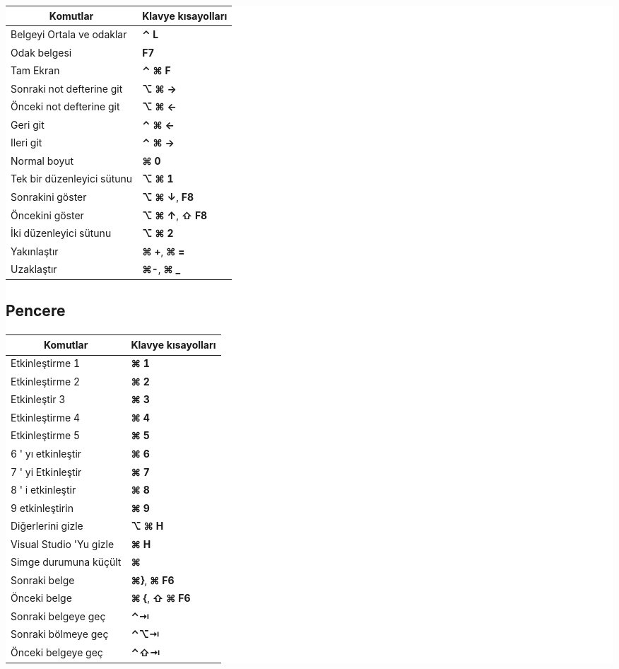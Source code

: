 |Komutlar|Klavye kısayolları|
|-|-|
|Belgeyi Ortala ve odaklar|**⌃ L**|
|Odak belgesi|**F7**|
|Tam Ekran|**⌃ ⌘ F**|
|Sonraki not defterine git|**⌥ ⌘ →**|
|Önceki not defterine git|**⌥ ⌘ ←**|
|Geri git|**⌃ ⌘ ←**|
|Ileri git|**⌃ ⌘ →**|
|Normal boyut|**⌘ 0**|
|Tek bir düzenleyici sütunu|**⌥ ⌘ 1**|
|Sonrakini göster|**⌥ ⌘ ↓**, **F8**|
|Öncekini göster|**⌥ ⌘ ↑**, **⇧ F8**|
|İki düzenleyici sütunu|**⌥ ⌘ 2**|
|Yakınlaştır|**⌘ +**, **⌘ =**|
|Uzaklaştır|**⌘-**, **⌘ _**|

## <a name="window"></a>Pencere

|Komutlar|Klavye kısayolları|
|-|-|
|Etkinleştirme 1|**⌘ 1**|
|Etkinleştirme 2|**⌘ 2**|
|Etkinleştir 3|**⌘ 3**|
|Etkinleştirme 4|**⌘ 4**|
|Etkinleştirme 5|**⌘ 5**|
|6 ' yı etkinleştir|**⌘ 6**|
|7 ' yi Etkinleştir|**⌘ 7**|
|8 ' i etkinleştir|**⌘ 8**|
|9 etkinleştirin|**⌘ 9**|
|Diğerlerini gizle|**⌥ ⌘ H**|
|Visual Studio 'Yu gizle|**⌘ H**|
|Simge durumuna küçült|**⌘**|
|Sonraki belge|**⌘}**, **⌘ F6**|
|Önceki belge|**⌘ {**, **⇧ ⌘ F6**|
|Sonraki belgeye geç|**⌃⇥**|
|Sonraki bölmeye geç|**⌃⌥⇥**|
|Önceki belgeye geç|**⌃⇧⇥**|